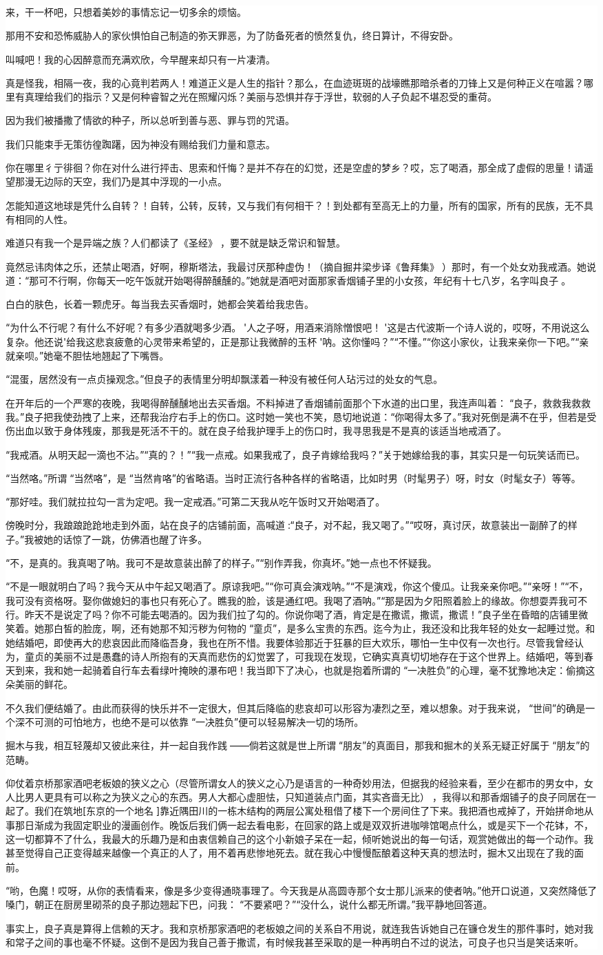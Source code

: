 来，干一杯吧，只想着美妙的事情忘记一切多余的烦恼。

那用不安和恐怖威胁人的家伙惧怕自己制造的弥天罪恶，为了防备死者的愤然复仇，终日算计，不得安卧。

叫喊吧！我的心因醉意而充满欢欣，今早醒来却只有一片凄清。

真是怪我，相隔一夜，我的心竟判若两人！难道正义是人生的指针？那么，在血迹斑斑的战壕瞧那暗杀者的刀锋上又是何种正义在喧嚣？哪里有真理给我们的指示？又是何种睿智之光在照耀闪烁？美丽与恐惧并存于浮世，软弱的人子负起不堪忍受的重荷。

因为我们被播撒了情欲的种子，所以总听到善与恶、罪与罚的咒语。

我们只能束手无策彷徨踟躇，因为神没有赐给我们力量和意志。

你在哪里彳亍徘徊？你在对什么进行抨击、思索和忏悔？是并不存在的幻觉，还是空虚的梦乡？哎，忘了喝酒，那全成了虚假的思量！请遥望那漫无边际的天空，我们乃是其中浮现的一小点。

怎能知道这地球是凭什么自转？！自转，公转，反转，又与我们有何相干？！到处都有至高无上的力量，所有的国家，所有的民族，无不具有相同的人性。

难道只有我一个是异端之族？人们都读了《圣经》 ，要不就是缺乏常识和智慧。

竟然忌讳肉体之乐，还禁止喝酒，好啊，穆斯塔法，我最讨厌那种虚伪！（摘自掘井梁步译《鲁拜集》 ）那时，有一个处女劝我戒酒。她说道：“那可不行啊，你每天一吃午饭就开始喝得醉醺醺的。”她就是酒吧对面那家香烟铺子里的小女孩，年纪有十七八岁，名字叫良子 。

白白的肤色，长着一颗虎牙。每当我去买香烟时，她都会笑着给我忠告。

“为什么不行呢？有什么不好呢？有多少酒就喝多少酒。 '人之子呀，用酒来消除憎恨吧！ '这是古代波斯一个诗人说的，哎呀，不用说这么复杂。他还说'给我这悲哀疲惫的心灵带来希望的，正是那让我微醉的玉杯 '呐。这你懂吗？”“不懂。”“你这小家伙，让我来亲你一下吧。”“亲就亲呗。”她毫不胆怯地翘起了下嘴唇。

“混蛋，居然没有一点贞操观念。”但良子的表情里分明却飘漾着一种没有被任何人玷污过的处女的气息。

在开年后的一个严寒的夜晚，我喝得醉醺醺地出去买香烟。不料掉进了香烟铺前面那个下水道的出口里，我连声叫着： “良子，救救我救救我。”良子把我使劲拽了上来，还帮我治疗右手上的伤口。这时她一笑也不笑，恳切地说道：“你喝得太多了。”我对死倒是满不在乎，但若是受伤出血以致于身体残废，那我是死活不干的。就在良子给我护理手上的伤口时，我寻思我是不是真的该适当地戒酒了。

“我戒酒。从明天起一滴也不沾。”“真的？！”“我一点戒。如果我戒了，良子肯嫁给我吗？”关于她嫁给我的事，其实只是一句玩笑话而已。

“当然咯。”所谓 “当然咯”，是 “当然肯咯”的省略语。当时正流行各种各样的省略语，比如时男（时髦男子）呀，时女（时髦女子）等等。

“那好哇。我们就拉拉勾一言为定吧。我一定戒酒。”可第二天我从吃午饭时又开始喝酒了。

傍晚时分，我踉踉跄跄地走到外面，站在良子的店铺前面，高喊道 :“良子，对不起，我又喝了。”“哎呀，真讨厌，故意装出一副醉了的样子。”我被她的话惊了一跳，仿佛酒也醒了许多。

“不，是真的。我真喝了呐。我可不是故意装出醉了的样子。”“别作弄我，你真坏。”她一点也不怀疑我。

“不是一眼就明白了吗？我今天从中午起又喝酒了。原谅我吧。”“你可真会演戏呐。”“不是演戏，你这个傻瓜。让我亲亲你吧。”“亲呀！”“不，我可没有资格呀。娶你做媳妇的事也只有死心了。瞧我的脸，该是通红吧。我喝了酒呐。”“那是因为夕阳照着脸上的缘故。你想耍弄我可不行。昨天不是说定了吗？你不可能去喝酒的。因为我们拉了勾的。你说你喝了酒，肯定是在撒谎，撒谎，撒谎！”良子坐在昏暗的店铺里微笑着。她那白皙的脸庞，啊，还有她那不知污秽为何物的 “童贞”，是多么宝贵的东西。迄今为止，我还没和比我年轻的处女一起睡过觉。和她结婚吧，即使再大的悲哀因此而降临吾身，我也在所不惜。我要体验那近于狂暴的巨大欢乐，哪怕一生中仅有一次也行。尽管我曾经认为，童贞的美丽不过是愚蠢的诗人所抱有的天真而悲伤的幻觉罢了，可我现在发现，它确实真真切切地存在于这个世界上。结婚吧，等到春天到来，我和她一起骑着自行车去看绿叶掩映的瀑布吧！我当即下了决心，也就是抱着所谓的 “一决胜负”的心理，毫不犹豫地决定：偷摘这朵美丽的鲜花。

不久我们便结婚了。由此而获得的快乐并不一定很大，但其后降临的悲哀却可以形容为凄烈之至，难以想象。对于我来说， “世间”的确是一个深不可测的可怕地方，也绝不是可以依靠 “一决胜负”便可以轻易解决一切的场所。

掘木与我，相互轻蔑却又彼此来往，并一起自我作践 ——倘若这就是世上所谓 “朋友”的真面目，那我和掘木的关系无疑正好属于 “朋友”的范畴。

仰仗着京桥那家酒吧老板娘的狭义之心（尽管所谓女人的狭义之心乃是语言的一种奇妙用法，但据我的经验来看，至少在都市的男女中，女人比男人更具有可以称之为狭义之心的东西。男人大都心虚胆怯，只知道装点门面，其实吝啬无比） ，我得以和那香烟铺子的良子同居在一起了。我们在筑地[东京的一个地名 ]靠近隅田川的一栋木结构的两层公寓处租借了楼下一个房间住了下来。我把酒也戒掉了，开始拼命地从事那日渐成为我固定职业的漫画创作。晚饭后我们俩一起去看电影，在回家的路上或是双双折进咖啡馆喝点什么，或是买下一个花钵，不，这一切都算不了什么，我最大的乐趣乃是和由衷信赖自己的这个小新娘子呆在一起，倾听她说出的每一句话，观赏她做出的每一个动作。我甚至觉得自己正变得越来越像一个真正的人了，用不着再悲惨地死去。就在我心中慢慢酝酿着这种天真的想法时，掘木又出现在了我的面前。

“哟，色魔！哎呀，从你的表情看来，像是多少变得通晓事理了。今天我是从高圆寺那个女士那儿派来的使者呐。”他开口说道，又突然降低了嗓门，朝正在厨房里砌茶的良子那边翘起下巴，问我： “不要紧吧？”“没什么，说什么都无所谓。”我平静地回答道。

事实上，良子真是算得上信赖的天才。我和京桥那家酒吧的老板娘之间的关系自不用说，就连我告诉她自己在镰仓发生的那件事时，她对我和常子之间的事也毫不怀疑。这倒不是因为我自己善于撒谎，有时候我甚至采取的是一种再明白不过的说法，可良子也只当是笑话来听。

